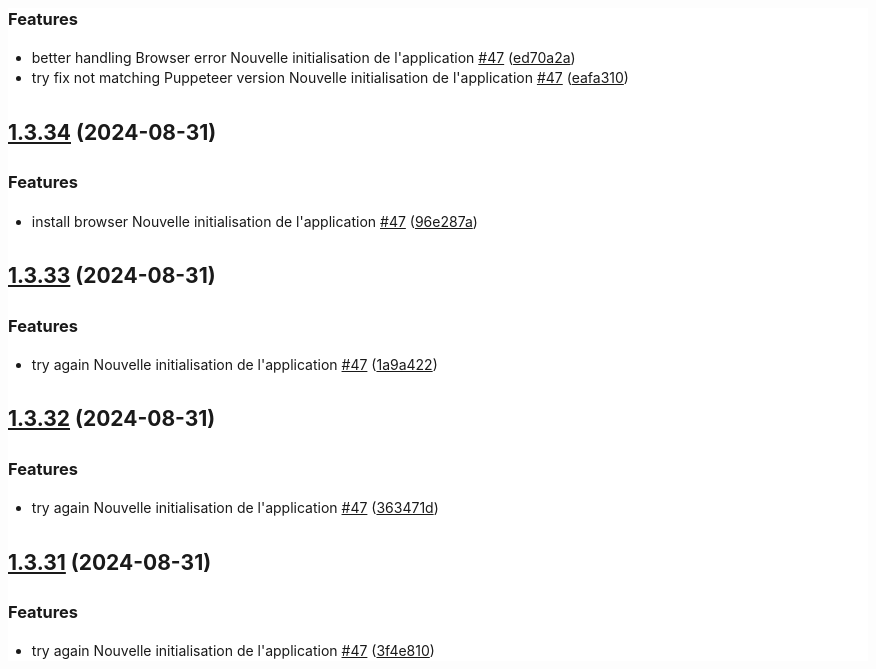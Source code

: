 ### Features

- better handling Browser error Nouvelle initialisation de l'application [#47](https://github.com/cnumr/lighthouse-plugin-ecoindex/issues/47) ([ed70a2a](https://github.com/cnumr/lighthouse-plugin-ecoindex/commit/ed70a2a9729687be4d5132ba71811fd053370f04))
- try fix not matching Puppeteer version Nouvelle initialisation de l'application [#47](https://github.com/cnumr/lighthouse-plugin-ecoindex/issues/47) ([eafa310](https://github.com/cnumr/lighthouse-plugin-ecoindex/commit/eafa310bf7426b247411d3b7ab1e329a42f19b23))

## [1.3.34](https://github.com/cnumr/lighthouse-plugin-ecoindex/compare/electron-v1.3.33...electron-v1.3.34) (2024-08-31)

### Features

- install browser Nouvelle initialisation de l'application [#47](https://github.com/cnumr/lighthouse-plugin-ecoindex/issues/47) ([96e287a](https://github.com/cnumr/lighthouse-plugin-ecoindex/commit/96e287a057944e3a0b66ca7f7d202c68c193eb8c))

## [1.3.33](https://github.com/cnumr/lighthouse-plugin-ecoindex/compare/electron-v1.3.32...electron-v1.3.33) (2024-08-31)

### Features

- try again Nouvelle initialisation de l'application [#47](https://github.com/cnumr/lighthouse-plugin-ecoindex/issues/47) ([1a9a422](https://github.com/cnumr/lighthouse-plugin-ecoindex/commit/1a9a42268118b82480836e06cc9542f89519be09))

## [1.3.32](https://github.com/cnumr/lighthouse-plugin-ecoindex/compare/electron-v1.3.31...electron-v1.3.32) (2024-08-31)

### Features

- try again Nouvelle initialisation de l'application [#47](https://github.com/cnumr/lighthouse-plugin-ecoindex/issues/47) ([363471d](https://github.com/cnumr/lighthouse-plugin-ecoindex/commit/363471dcd0fcc60999eeab0092f57289e52aa8dd))

## [1.3.31](https://github.com/cnumr/lighthouse-plugin-ecoindex/compare/electron-v1.3.30...electron-v1.3.31) (2024-08-31)

### Features

- try again Nouvelle initialisation de l'application [#47](https://github.com/cnumr/lighthouse-plugin-ecoindex/issues/47) ([3f4e810](https://github.com/cnumr/lighthouse-plugin-ecoindex/commit/3f4e81024f89936d539791c3d0ed30d320b3e1e0))
